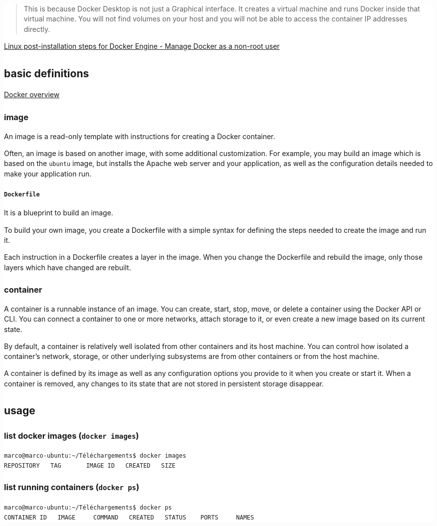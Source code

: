 > This is because Docker Desktop is not just a Graphical interface. It creates a virtual machine and runs Docker inside that virtual machine. You will not find volumes on your host and you will not be able to access the container IP addresses directly.

[Linux post-installation steps for Docker Engine - Manage Docker as a non-root user](https://docs.docker.com/engine/install/linux-postinstall/)

## basic definitions

[Docker overview](https://docs.docker.com/get-started/overview/)

### image

An image is a read-only template with instructions for creating a Docker container.

Often, an image is based on another image, with some additional customization. For example, you may build an image which is based on the `ubuntu` image, but installs the Apache web server and your application, as well as the configuration details needed to make your application run.

#### `Dockerfile`

It is a blueprint to build an image.

To build your own image, you create a Dockerfile with a simple syntax for defining the steps needed to create the image and run it.

Each instruction in a Dockerfile creates a layer in the image. When you change the Dockerfile and rebuild the image, only those layers which have changed are rebuilt.

### container

A container is a runnable instance of an image. You can create, start, stop, move, or delete a container using the Docker API or CLI. You can connect a container to one or more networks, attach storage to it, or even create a new image based on its current state.

By default, a container is relatively well isolated from other containers and its host machine. You can control how isolated a container’s network, storage, or other underlying subsystems are from other containers or from the host machine.

A container is defined by its image as well as any configuration options you provide to it when you create or start it. When a container is removed, any changes to its state that are not stored in persistent storage disappear.

## usage

### list docker images (`docker images`)

```bash
marco@marco-ubuntu:~/Téléchargements$ docker images
REPOSITORY   TAG       IMAGE ID   CREATED   SIZE
```

### list running containers (`docker ps`)

```bash
marco@marco-ubuntu:~/Téléchargements$ docker ps
CONTAINER ID   IMAGE     COMMAND   CREATED   STATUS    PORTS     NAMES
```
